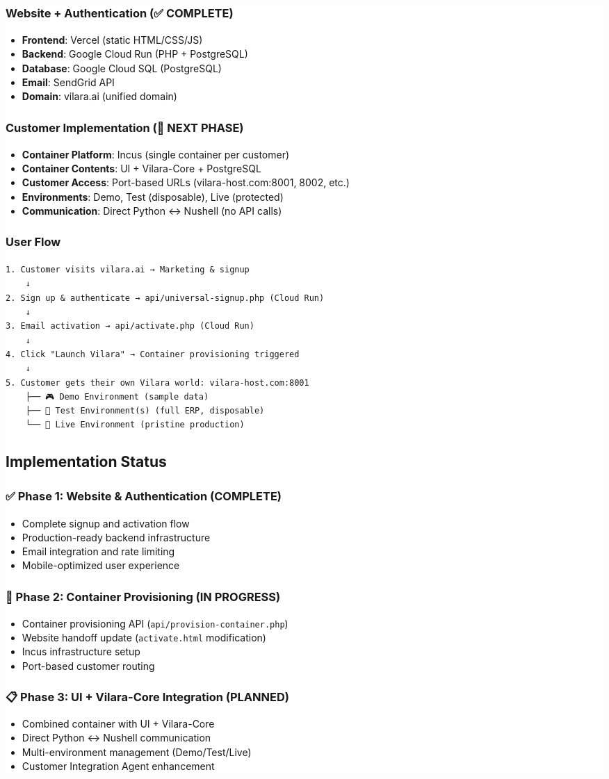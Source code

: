 ### Website + Authentication (✅ COMPLETE)
- **Frontend**: Vercel (static HTML/CSS/JS)
- **Backend**: Google Cloud Run (PHP + PostgreSQL)  
- **Database**: Google Cloud SQL (PostgreSQL)
- **Email**: SendGrid API
- **Domain**: vilara.ai (unified domain)

### Customer Implementation (🚧 NEXT PHASE)
- **Container Platform**: Incus (single container per customer)
- **Container Contents**: UI + Vilara-Core + PostgreSQL
- **Customer Access**: Port-based URLs (vilara-host.com:8001, 8002, etc.)
- **Environments**: Demo, Test (disposable), Live (protected)
- **Communication**: Direct Python ↔ Nushell (no API calls)

### User Flow
```
1. Customer visits vilara.ai → Marketing & signup
    ↓
2. Sign up & authenticate → api/universal-signup.php (Cloud Run)
    ↓  
3. Email activation → api/activate.php (Cloud Run)
    ↓
4. Click "Launch Vilara" → Container provisioning triggered
    ↓
5. Customer gets their own Vilara world: vilara-host.com:8001
    ├── 🎮 Demo Environment (sample data)
    ├── 🧪 Test Environment(s) (full ERP, disposable)
    └── 🏢 Live Environment (pristine production)
```

## Implementation Status

### ✅ Phase 1: Website & Authentication (COMPLETE)
- Complete signup and activation flow
- Production-ready backend infrastructure
- Email integration and rate limiting
- Mobile-optimized user experience

### 🚧 Phase 2: Container Provisioning (IN PROGRESS)
- Container provisioning API (`api/provision-container.php`)
- Website handoff update (`activate.html` modification)
- Incus infrastructure setup
- Port-based customer routing

### 📋 Phase 3: UI + Vilara-Core Integration (PLANNED)
- Combined container with UI + Vilara-Core
- Direct Python ↔ Nushell communication
- Multi-environment management (Demo/Test/Live)
- Customer Integration Agent enhancement
